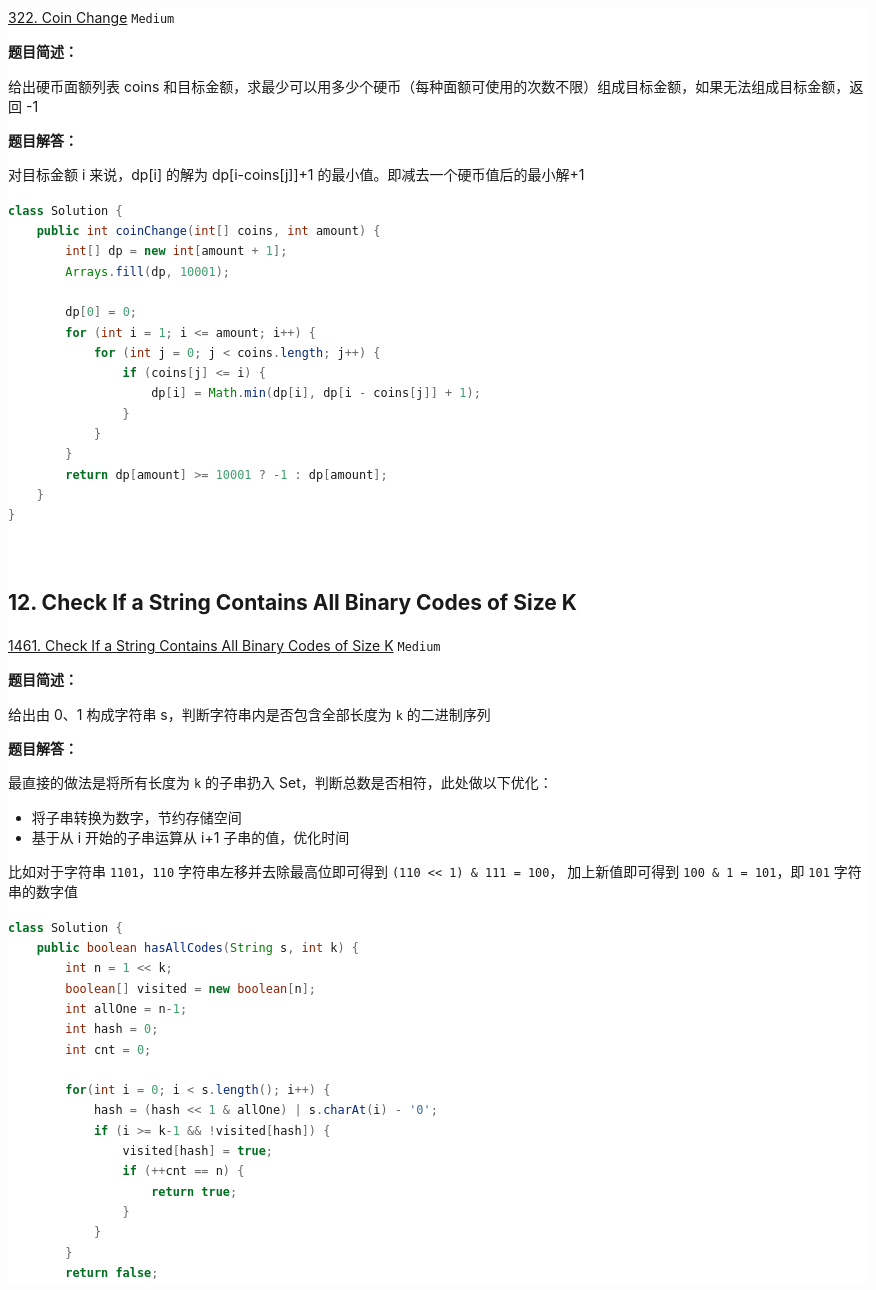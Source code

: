 [322. Coin Change](https://leetcode.com/problems/coin-change/) `Medium`

**题目简述：**

给出硬币面额列表 coins 和目标金额，求最少可以用多少个硬币（每种面额可使用的次数不限）组成目标金额，如果无法组成目标金额，返回 -1

**题目解答：**

对目标金额 i 来说，dp[i] 的解为 dp[i-coins[j]]+1 的最小值。即减去一个硬币值后的最小解+1

```java
class Solution {
    public int coinChange(int[] coins, int amount) {
        int[] dp = new int[amount + 1];
        Arrays.fill(dp, 10001);
        
        dp[0] = 0;
        for (int i = 1; i <= amount; i++) {
            for (int j = 0; j < coins.length; j++) {
                if (coins[j] <= i) {
                    dp[i] = Math.min(dp[i], dp[i - coins[j]] + 1);
                }
            }
        }
        return dp[amount] >= 10001 ? -1 : dp[amount];
    }
}
```

<br/>

## 12. Check If a String Contains All Binary Codes of Size K    

[1461. Check If a String Contains All Binary Codes of Size K](https://leetcode.com/problems/check-if-a-string-contains-all-binary-codes-of-size-k/) `Medium`

**题目简述：**

给出由 0、1 构成字符串 s，判断字符串内是否包含全部长度为 `k` 的二进制序列

**题目解答：**

最直接的做法是将所有长度为 `k` 的子串扔入 Set，判断总数是否相符，此处做以下优化：

- 将子串转换为数字，节约存储空间
- 基于从 i 开始的子串运算从 i+1 子串的值，优化时间

比如对于字符串 `1101`，`110` 字符串左移并去除最高位即可得到 `(110 << 1) & 111 = 100`， 加上新值即可得到 `100 & 1 = 101`，即 `101` 字符串的数字值

```java
class Solution {
    public boolean hasAllCodes(String s, int k) {
        int n = 1 << k;
        boolean[] visited = new boolean[n];
        int allOne = n-1;
        int hash = 0;
        int cnt = 0;
        
        for(int i = 0; i < s.length(); i++) {
            hash = (hash << 1 & allOne) | s.charAt(i) - '0';
            if (i >= k-1 && !visited[hash]) {
                visited[hash] = true;
                if (++cnt == n) {
                    return true;
                }
            }
        }
        return false;
```
